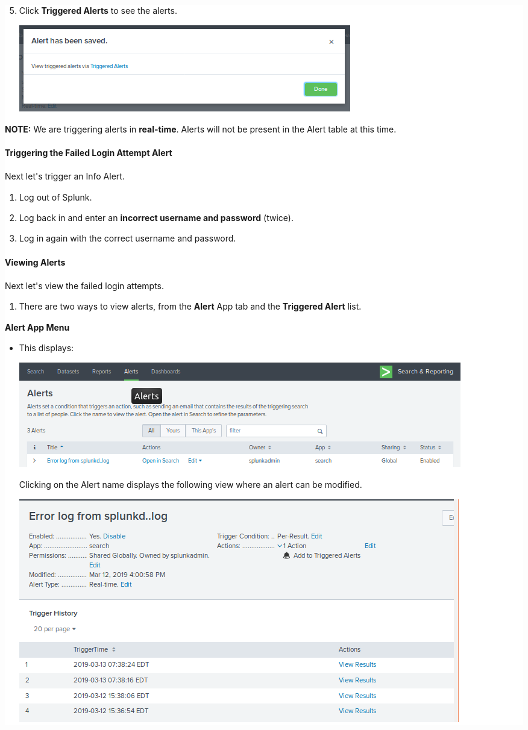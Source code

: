 5. Click **Triggered Alerts** to see the alerts.

    ![Images/alert-9.png](Images/alert-9.png)

 **NOTE:** We are triggering alerts in **real-time**.  Alerts will not be present in the Alert table at this time.

 #### Triggering the Failed Login Attempt Alert

 Next let's trigger an Info Alert.

 1. Log out of Splunk.

 2. Log back in and enter an **incorrect username and password** (twice).

 3. Log in again with the correct username and password.

#### Viewing Alerts

Next let's view the failed login attempts.

1. There are two ways to view alerts, from the **Alert** App tab and the **Triggered Alert** list.

**Alert App Menu**

* This displays:

    ![Images/alert-8.png](Images/alert-8.png)

    Clicking on the Alert name displays the following view where an alert can be modified.

    ![Images/alert-6.png](Images/alert-6.png)

